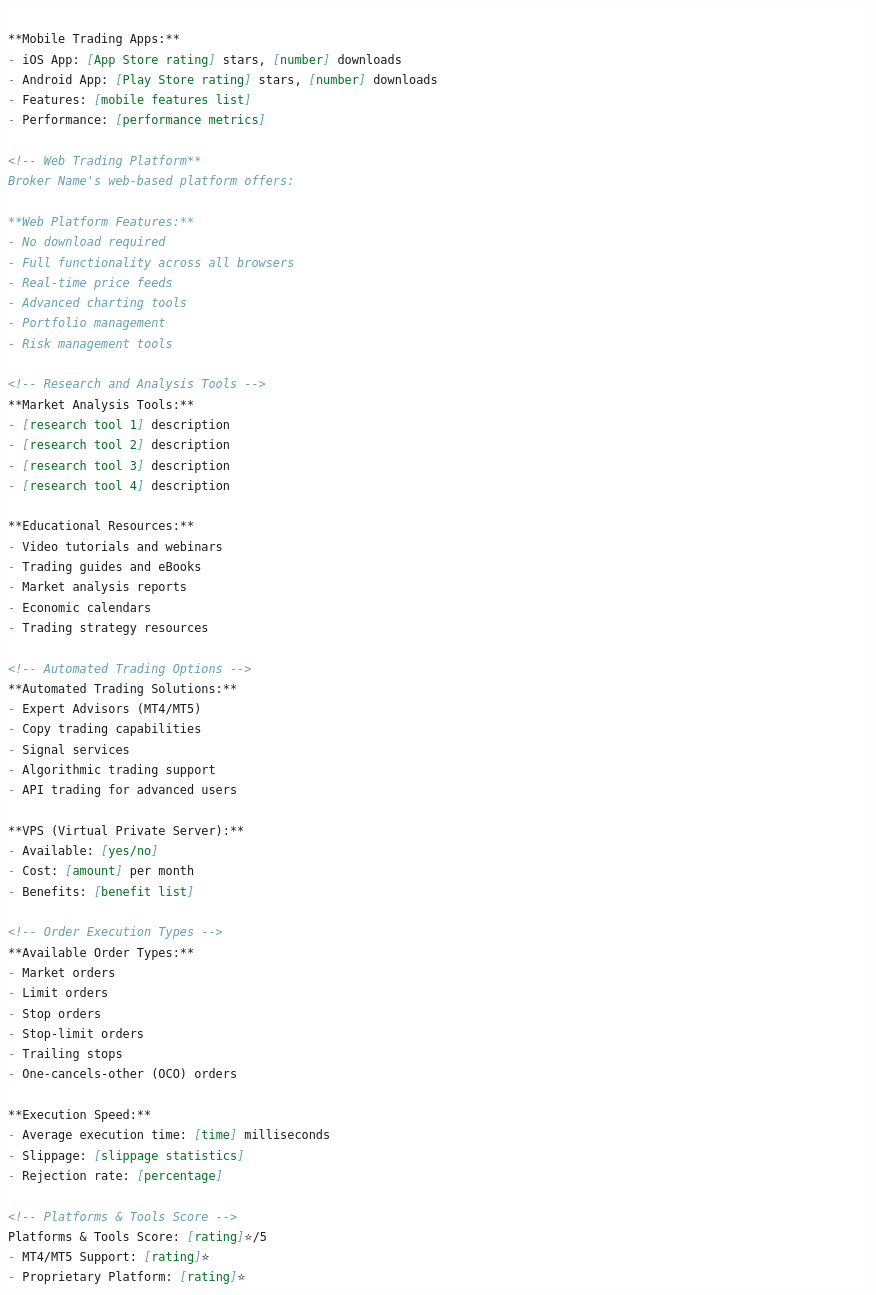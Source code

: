 ```markdown

**Mobile Trading Apps:**
- iOS App: [App Store rating] stars, [number] downloads
- Android App: [Play Store rating] stars, [number] downloads
- Features: [mobile features list]
- Performance: [performance metrics]

<!-- Web Trading Platform**
Broker Name's web-based platform offers:

**Web Platform Features:**
- No download required
- Full functionality across all browsers
- Real-time price feeds
- Advanced charting tools
- Portfolio management
- Risk management tools

<!-- Research and Analysis Tools -->
**Market Analysis Tools:**
- [research tool 1] description
- [research tool 2] description
- [research tool 3] description
- [research tool 4] description

**Educational Resources:**
- Video tutorials and webinars
- Trading guides and eBooks
- Market analysis reports
- Economic calendars
- Trading strategy resources

<!-- Automated Trading Options -->
**Automated Trading Solutions:**
- Expert Advisors (MT4/MT5)
- Copy trading capabilities
- Signal services
- Algorithmic trading support
- API trading for advanced users

**VPS (Virtual Private Server):**
- Available: [yes/no]
- Cost: [amount] per month
- Benefits: [benefit list]

<!-- Order Execution Types -->
**Available Order Types:**
- Market orders
- Limit orders
- Stop orders
- Stop-limit orders
- Trailing stops
- One-cancels-other (OCO) orders

**Execution Speed:**
- Average execution time: [time] milliseconds
- Slippage: [slippage statistics]
- Rejection rate: [percentage]

<!-- Platforms & Tools Score -->
Platforms & Tools Score: [rating]⭐/5
- MT4/MT5 Support: [rating]⭐
- Proprietary Platform: [rating]⭐
```